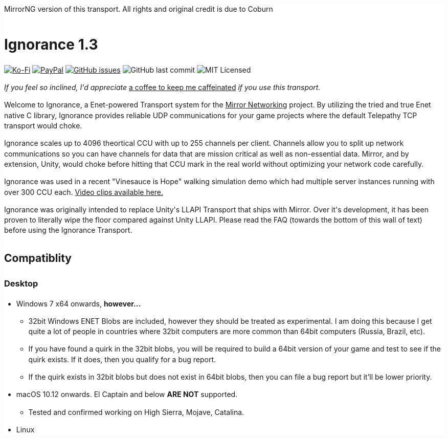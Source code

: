 MirrorNG version of this transport. All rights and original credit is due to Coburn

Ignorance 1.3
=============
[![Ko-Fi](https://img.shields.io/badge/Donate-Ko--Fi-red)](https://ko-fi.com/coburn) 
[![PayPal](https://img.shields.io/badge/Donate-PayPal-blue)](https://paypal.me/coburn64) 
[![GitHub issues](https://img.shields.io/github/issues/SoftwareGuy/Ignorance.svg)](https://github.com/SoftwareGuy/Ignorance/issues)
![GitHub last commit](https://img.shields.io/github/last-commit/SoftwareGuy/Ignorance.svg) ![MIT Licensed](https://img.shields.io/badge/license-MIT-green.svg)

*If you feel so inclined, I'd appreciate* [a coffee to keep me
caffeinated](https://ko-fi.com/coburn) *if you use this transport.*

Welcome to Ignorance, a Enet-powered Transport system for the [Mirror
Networking](https://github.com/vis2k/Mirror) project. By utilizing the tried
and true Enet native C library, Ignorance provides reliable UDP communications 
for your game projects where the default Telepathy TCP transport would choke.

Ignorance scales up to 4096 theortical CCU with up to 255 channels per client. Channels 
allow you to split up network communications so you can have channels for data that are 
mission critical as well as non-essential data. Mirror, and by extension, Unity, would choke 
before hitting that CCU mark in the real world without optimizing your network code carefully.

Ignorance was used in a recent "Vinesauce is Hope" walking simulation demo which had multiple 
server instances running with over 300 CCU each. [Video clips available here.](https://clips.twitch.tv/UglyColdbloodedAlfalfaAllenHuhu)

Ignorance was originally intended to replace Unity's LLAPI Transport that ships with
Mirror. Over it's development, it has been proven to literally wipe the floor compared 
against Unity LLAPI. Please read the FAQ (towards the bottom of this wall of text) before using the
Ignorance Transport.

Compatiblity
------------

### Desktop

-   Windows 7 x64 onwards, **however...**

    -   32bit Windows ENET Blobs are included, however they should be treated as
        experimental. I am doing this because I get quite a lot of people in
        countries where 32bit computers are more common than 64bit computers
        (Russia, Brazil, etc).

    -   If you have found a quirk in the 32bit blobs, you will be required to
        build a 64bit version of your game and test to see if the quirk exists.
        If it does, then you qualify for a bug report.

    -   If the quirk exists in 32bit blobs but does not exist in 64bit blobs,
        then you can file a bug report but it’ll be lower priority.

-   macOS 10.12 onwards. El Captain and below **ARE NOT** supported.

    -   Tested and confirmed working on High Sierra, Mojave, Catalina.   

-   Linux
